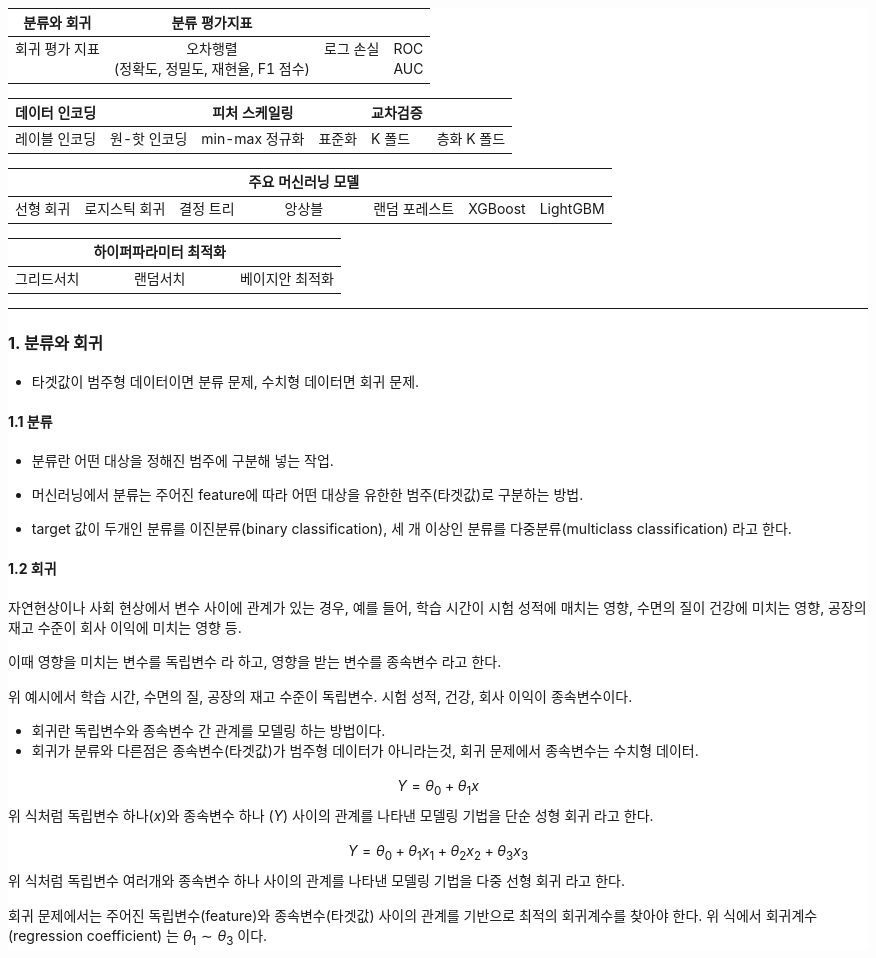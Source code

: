 

|  분류와 회귀  |            분류 평가지표             |       |            |
| :------: | :----------------------------: | :---: | :--------: |
| 회귀 평가 지표 | 오차행렬<br>(정확도, 정밀도, 재현율, F1 점수) | 로그 손실 | ROC<br>AUC |

| 데이터 인코딩 |              | 피처 스케일링  |        | 교차검증 |             |
|:-------------:| ------------ | -------------- | ------ | -------- | ----------- |
| 레이블 인코딩 | 원-핫 인코딩 | min-max 정규화 | 표준화 | K 폴드   | 층화 K 폴드 |

|           |               |           | 주요 머신러닝 모델 |               |         |          |
|:---------:| ------------- | --------- |:------------------:| ------------- | ------- | -------- |
| 선형 회귀 | 로지스틱 회귀 | 결정 트리 |       앙상블       | 랜덤 포레스트 | XGBoost | LightGBM |

|            | 하이퍼파라미터 최적화 |                 |
| ---------- |:---------------------:| --------------- |
| 그리드서치 |       랜덤서치        | 베이지안 최적화 |



---
### 1. 분류와 회귀 

- 타겟값이 범주형 데이터이면 분류 문제, 수치형 데이터면 회귀 문제.


#### 1.1 분류 

- 분류란 어떤 대상을 정해진 범주에 구분해 넣는 작업.

- 머신러닝에서 분류는 주어진 feature에 따라 어떤 대상을 유한한 범주(타겟값)로 구분하는 방법.

- target 값이 두개인 분류를 이진분류(binary classification), 세 개 이상인 분류를 다중분류(multiclass classification) 라고 한다.


#### 1.2 회귀 

자연현상이나 사회 현상에서 변수 사이에 관계가 있는 경우, 예를 들어, 학습 시간이 시험 성적에 매치는 영향, 수면의 질이 건강에 미치는 영향, 
공장의재고 수준이 회사 이익에 미치는 영향 등.

이때 영향을 미치는 변수를 독립변수 라 하고, 영향을 받는 변수를 종속변수 라고 한다.

위 예시에서 학습 시간, 수면의 질, 공장의 재고 수준이 독립변수. 
시험 성적, 건강, 회사 이익이 종속변수이다.

- 회귀란 독립변수와 종속변수 간 관계를 모델링 하는 방법이다. 
- 회귀가 분류와 다른점은 종속변수(타겟값)가 범주형 데이터가 아니라는것, 회귀 문제에서 종속변수는 수치형 데이터.


$$Y = \theta_0 + \theta_1x$$
위 식처럼 독립변수 하나($x$)와 종속변수 하나 ($Y$) 사이의 관계를 나타낸 모델링 기법을 단순 성형 회귀 라고 한다.


$$Y=\theta_0 + \theta_1x_1 + \theta_2x_2 + \theta_3x_3$$
위 식처럼 독립변수 여러개와 종속변수 하나 사이의 관계를 나타낸 모델링 기법을 다중 선형 회귀 라고 한다.


회귀 문제에서는 주어진 독립변수(feature)와 종속변수(타겟값) 사이의 관계를 기반으로 최적의 회귀계수를 찾아야 한다. 
위 식에서 회귀계수(regression coefficient) 는 $\theta_1 \sim \theta_3$  이다.

